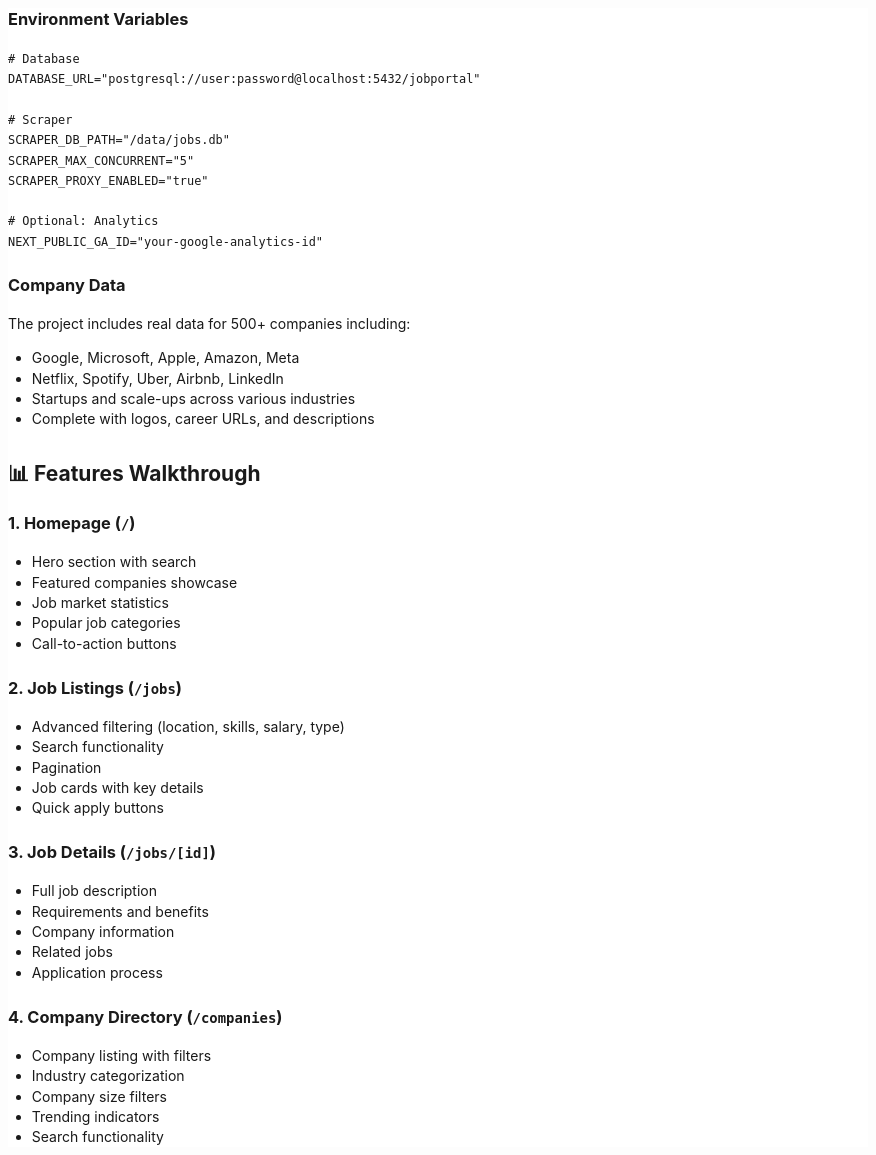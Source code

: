 ### Environment Variables
```env
# Database
DATABASE_URL="postgresql://user:password@localhost:5432/jobportal"

# Scraper
SCRAPER_DB_PATH="/data/jobs.db"
SCRAPER_MAX_CONCURRENT="5"
SCRAPER_PROXY_ENABLED="true"

# Optional: Analytics
NEXT_PUBLIC_GA_ID="your-google-analytics-id"
```

### Company Data
The project includes real data for 500+ companies including:
- Google, Microsoft, Apple, Amazon, Meta
- Netflix, Spotify, Uber, Airbnb, LinkedIn
- Startups and scale-ups across various industries
- Complete with logos, career URLs, and descriptions

## 📊 Features Walkthrough

### 1. Homepage (`/`)
- Hero section with search
- Featured companies showcase
- Job market statistics
- Popular job categories
- Call-to-action buttons

### 2. Job Listings (`/jobs`)
- Advanced filtering (location, skills, salary, type)
- Search functionality
- Pagination
- Job cards with key details
- Quick apply buttons

### 3. Job Details (`/jobs/[id]`)
- Full job description
- Requirements and benefits
- Company information
- Related jobs
- Application process

### 4. Company Directory (`/companies`)
- Company listing with filters
- Industry categorization
- Company size filters
- Trending indicators
- Search functionality
